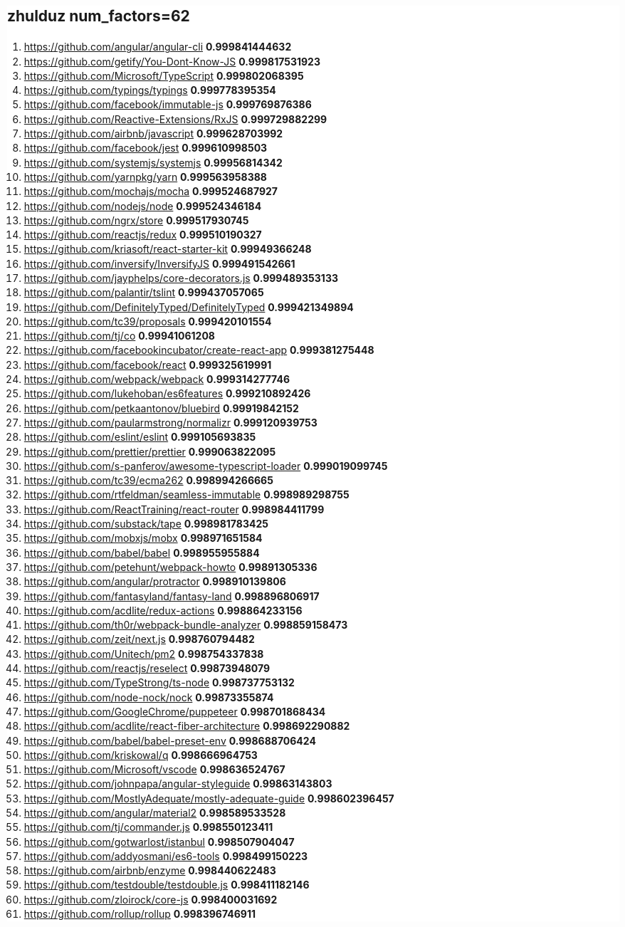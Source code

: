## zhulduz num_factors=62

1. https://github.com/angular/angular-cli **0.999841444632**
 1. https://github.com/getify/You-Dont-Know-JS **0.999817531923**
 1. https://github.com/Microsoft/TypeScript **0.999802068395**
 1. https://github.com/typings/typings **0.999778395354**
 1. https://github.com/facebook/immutable-js **0.999769876386**
 1. https://github.com/Reactive-Extensions/RxJS **0.999729882299**
 1. https://github.com/airbnb/javascript **0.999628703992**
 1. https://github.com/facebook/jest **0.999610998503**
 1. https://github.com/systemjs/systemjs **0.99956814342**
 1. https://github.com/yarnpkg/yarn **0.999563958388**
 1. https://github.com/mochajs/mocha **0.999524687927**
 1. https://github.com/nodejs/node **0.999524346184**
 1. https://github.com/ngrx/store **0.999517930745**
 1. https://github.com/reactjs/redux **0.999510190327**
 1. https://github.com/kriasoft/react-starter-kit **0.99949366248**
 1. https://github.com/inversify/InversifyJS **0.999491542661**
 1. https://github.com/jayphelps/core-decorators.js **0.999489353133**
 1. https://github.com/palantir/tslint **0.999437057065**
 1. https://github.com/DefinitelyTyped/DefinitelyTyped **0.999421349894**
 1. https://github.com/tc39/proposals **0.999420101554**
 1. https://github.com/tj/co **0.99941061208**
 1. https://github.com/facebookincubator/create-react-app **0.999381275448**
 1. https://github.com/facebook/react **0.999325619991**
 1. https://github.com/webpack/webpack **0.999314277746**
 1. https://github.com/lukehoban/es6features **0.999210892426**
 1. https://github.com/petkaantonov/bluebird **0.99919842152**
 1. https://github.com/paularmstrong/normalizr **0.999120939753**
 1. https://github.com/eslint/eslint **0.999105693835**
 1. https://github.com/prettier/prettier **0.999063822095**
 1. https://github.com/s-panferov/awesome-typescript-loader **0.999019099745**
 1. https://github.com/tc39/ecma262 **0.998994266665**
 1. https://github.com/rtfeldman/seamless-immutable **0.998989298755**
 1. https://github.com/ReactTraining/react-router **0.998984411799**
 1. https://github.com/substack/tape **0.998981783425**
 1. https://github.com/mobxjs/mobx **0.998971651584**
 1. https://github.com/babel/babel **0.998955955884**
 1. https://github.com/petehunt/webpack-howto **0.99891305336**
 1. https://github.com/angular/protractor **0.998910139806**
 1. https://github.com/fantasyland/fantasy-land **0.998896806917**
 1. https://github.com/acdlite/redux-actions **0.998864233156**
 1. https://github.com/th0r/webpack-bundle-analyzer **0.998859158473**
 1. https://github.com/zeit/next.js **0.998760794482**
 1. https://github.com/Unitech/pm2 **0.998754337838**
 1. https://github.com/reactjs/reselect **0.99873948079**
 1. https://github.com/TypeStrong/ts-node **0.998737753132**
 1. https://github.com/node-nock/nock **0.99873355874**
 1. https://github.com/GoogleChrome/puppeteer **0.998701868434**
 1. https://github.com/acdlite/react-fiber-architecture **0.998692290882**
 1. https://github.com/babel/babel-preset-env **0.998688706424**
 1. https://github.com/kriskowal/q **0.998666964753**
 1. https://github.com/Microsoft/vscode **0.998636524767**
 1. https://github.com/johnpapa/angular-styleguide **0.99863143803**
 1. https://github.com/MostlyAdequate/mostly-adequate-guide **0.998602396457**
 1. https://github.com/angular/material2 **0.998589533528**
 1. https://github.com/tj/commander.js **0.998550123411**
 1. https://github.com/gotwarlost/istanbul **0.998507904047**
 1. https://github.com/addyosmani/es6-tools **0.998499150223**
 1. https://github.com/airbnb/enzyme **0.998440622483**
 1. https://github.com/testdouble/testdouble.js **0.998411182146**
 1. https://github.com/zloirock/core-js **0.998400031692**
 1. https://github.com/rollup/rollup **0.998396746911**